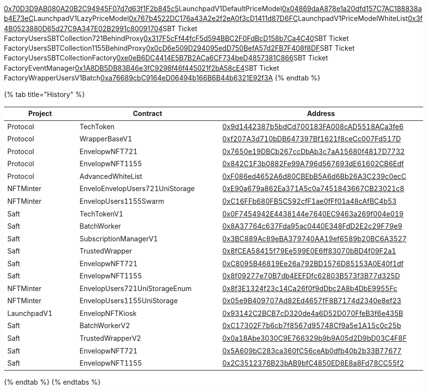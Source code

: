 <a href="https://bscscan.com/address/0x70D3D9AB080A20B2C94945F07d7d63f1F2b845c5#code">0x70D3D9AB080A20B2C94945F07d7d63f1F2b845c5</a></td></tr><tr><td>LaunchpadV1</td><td>DefaultPriceModel</td><td><a href="https://bscscan.com/address/0x04869daA878e1a20dfd157C7AC188838ab4E73eC#code">0x04869daA878e1a20dfd157C7AC188838ab4E73eC</a></td></tr><tr><td>LaunchpadV1</td><td>LazyPriceModel</td><td><a href="https://bscscan.com/address/0x767b4522DC176a43A2e2f2eA0f3cD1411d87D6FC#code">0x767b4522DC176a43A2e2f2eA0f3cD1411d87D6FC</a></td></tr><tr><td>LaunchpadV1</td><td>PriceModelWhiteList</td><td><a href="https://bscscan.com/address/0x3f4B0523880D65d27C9A347E02B2991c80091704#code">0x3f4B0523880D65d27C9A347E02B2991c80091704</a></td></tr><tr><td>SBT Ticket Factory</td><td>UsersSBTCollection721BehindProxy</td><td><a href="https://bscscan.com/address/0x317F5cFf44fcF5d594BBC2F0FdBcD158b7Ca4C40#code">0x317F5cFf44fcF5d594BBC2F0FdBcD158b7Ca4C40</a></td></tr><tr><td>SBT Ticket Factory</td><td>UsersSBTCollection1155BehindProxy</td><td><a href="https://bscscan.com/address/0x0cD6e509D294095edD750BefA57d2FB7F408f8DF#code">0x0cD6e509D294095edD750BefA57d2FB7F408f8DF</a></td></tr><tr><td>SBT Ticket Factory</td><td>UsersSBTCollectionFactory</td><td><a href="https://bscscan.com/address/0xe0eB6DC4414E5B7B2ACa6CF734beD4857381C866#code">0xe0eB6DC4414E5B7B2ACa6CF734beD4857381C866</a></td></tr><tr><td>SBT Ticket Factory</td><td>EventManager</td><td><a href="https://bscscan.com/address/0x1A8DB5DB83B46e3fC9298f46f445021f2bA58cE4#code">0x1A8DB5DB83B46e3fC9298f46f445021f2bA58cE4</a></td></tr><tr><td>SBT Ticket Factory</td><td>WrapperUsersV1Batch</td><td><a href="https://bscscan.com/address/0xa76689cbC9164eD06494b166B6B44b6321E92f3A#code">0xa76689cbC9164eD06494b166B6B44b6321E92f3A</a></td></tr></tbody></table>
{% endtab %}

{% tab title="History" %}
<table><thead><tr><th width="150">Project</th><th width="313">Contract</th><th width="456">Address</th></tr></thead><tbody><tr><td>Protocol</td><td>TechToken</td><td><a href="https://bscscan.com/address/0x9d1442387b5bdCd700183FA008cAD5518ACa3fe6">0x9d1442387b5bdCd700183FA008cAD5518ACa3fe6</a></td></tr><tr><td>Protocol</td><td>WrapperBaseV1</td><td><a href="https://bscscan.com/address/0xf207A3d710bDB647397Bf1621f8ceCc007Fd517D">0xf207A3d710bDB647397Bf1621f8ceCc007Fd517D</a></td></tr><tr><td>Protocol</td><td>EnvelopwNFT721</td><td><a href="https://bscscan.com/address/0x7650e19DBCb267ccDbAb3c7aA15680f4817D7732">0x7650e19DBCb267ccDbAb3c7aA15680f4817D7732</a></td></tr><tr><td>Protocol</td><td>EnvelopwNFT1155</td><td><a href="https://bscscan.com/address/0x842C1F3b0882Fe99A796d567693dE61602CB6Edf">0x842C1F3b0882Fe99A796d567693dE61602CB6Edf</a></td></tr><tr><td>Protocol</td><td>AdvancedWhiteList</td><td><a href="https://bscscan.com/address/0xF086ed4652A6d80CBEbB5A6d6Bb26A3C239c0ecC">0xF086ed4652A6d80CBEbB5A6d6Bb26A3C239c0ecC</a></td></tr><tr><td>NFTMinter</td><td>EnveloEnvelopUsers721UniStorage</td><td><a href="https://bscscan.com/address/0xE90a679a862Ea371A5c0a7451843667CB23021c8#code">0xE90a679a862Ea371A5c0a7451843667CB23021c8</a></td></tr><tr><td>NFTMinter</td><td>EnvelopUsers1155Swarm</td><td><a href="https://bscscan.com/address/0xC16FFb680FB5C592cfF1ae0fFf01a48cAfBC4b53#code">0xC16FFb680FB5C592cfF1ae0fFf01a48cAfBC4b53</a></td></tr><tr><td>Saft</td><td>TechTokenV1</td><td><a href="https://bscscan.com/address/0x0F7454942E4438144e7640EC9463a269f004e019#code">0x0F7454942E4438144e7640EC9463a269f004e019</a></td></tr><tr><td>Saft</td><td>BatchWorker</td><td><a href="https://bscscan.com/address/0x8A37764c637Fda95ac0440E348FdD2E2c29F79e9#code">0x8A37764c637Fda95ac0440E348FdD2E2c29F79e9</a></td></tr><tr><td>Saft</td><td>SubscriptionManagerV1</td><td><a href="https://bscscan.com/address/0x3BC889Ac89eBA379740AA19ef6589b20BC6A3527#code">0x3BC889Ac89eBA379740AA19ef6589b20BC6A3527</a></td></tr><tr><td>Saft</td><td>TrustedWrapper</td><td><a href="https://bscscan.com/address/0x8fCEA58415f79Ee599E0E6ff83070bBD4f09F2a1#code">0x8fCEA58415f79Ee599E0E6ff83070bBD4f09F2a1</a></td></tr><tr><td>Saft</td><td>EnvelopwNFT721</td><td><a href="https://bscscan.com/address/0xC8095B46819Ee26a792BD1576D85153A0E40f1df#code">0xC8095B46819Ee26a792BD1576D85153A0E40f1df</a></td></tr><tr><td>Saft</td><td>EnvelopwNFT1155</td><td><a href="https://bscscan.com/address/0x8f09277e70B7db4EEFDfc62803B573f3B77d325D#code">0x8f09277e70B7db4EEFDfc62803B573f3B77d325D</a></td></tr><tr><td>NFTMinter</td><td>EnvelopUsers721UniStorageEnum</td><td><a href="https://bscscan.com/address/0x8f3E1324f23c14Ca26f0f9dDbc2A8b4DbE9955Fc">0x8f3E1324f23c14Ca26f0f9dDbc2A8b4DbE9955Fc</a></td></tr><tr><td>NFTMinter</td><td>EnvelopUsers1155UniStorage</td><td><a href="https://bscscan.com/address/0x05e9B409707Ad82Ed4657fF8B7174d2340e8ef23">0x05e9B409707Ad82Ed4657fF8B7174d2340e8ef23</a></td></tr><tr><td>LaunchpadV1</td><td>EnvelopNFTKiosk</td><td><a href="https://bscscan.com/address/0x93142C2BCB7cD320de4a6D52D070FfeB3f6e435B">0x93142C2BCB7cD320de4a6D52D070FfeB3f6e435B</a></td></tr><tr><td>Saft</td><td>BatchWorkerV2</td><td><a href="https://bscscan.com/address/0xc17302f7b6cb7f8567d95748cf9a5e1a15c0c25b">0xC17302F7b6cb7f8567d95748Cf9a5e1A15c0c25b</a></td></tr><tr><td>Saft</td><td>TrustedWrapperV2</td><td><a href="https://bscscan.com/address/0x0a18Abe3030C9E766329b9b9A05d2D9bD03C4F8F">0x0a18Abe3030C9E766329b9b9A05d2D9bD03C4F8F</a></td></tr><tr><td>Saft</td><td>EnvelopwNFT721</td><td><a href="https://bscscan.com/address/0x5a609bc283ca360fc56ceab0dfb40b2b33b77677">0x5A609bC283ca360fC56ceAb0dfb40b2b33B77677</a></td></tr><tr><td>Saft</td><td>EnvelopwNFT1155</td><td><a href="https://bscscan.com/address/0x2c3512376b23bab9bfc4850ed8e8a8fd78cc55f2">0x2C3512376B23bAB9bfC4850ED8E8a8Fd78CC55f2</a></td></tr></tbody></table>
{% endtab %}
{% endtabs %}
